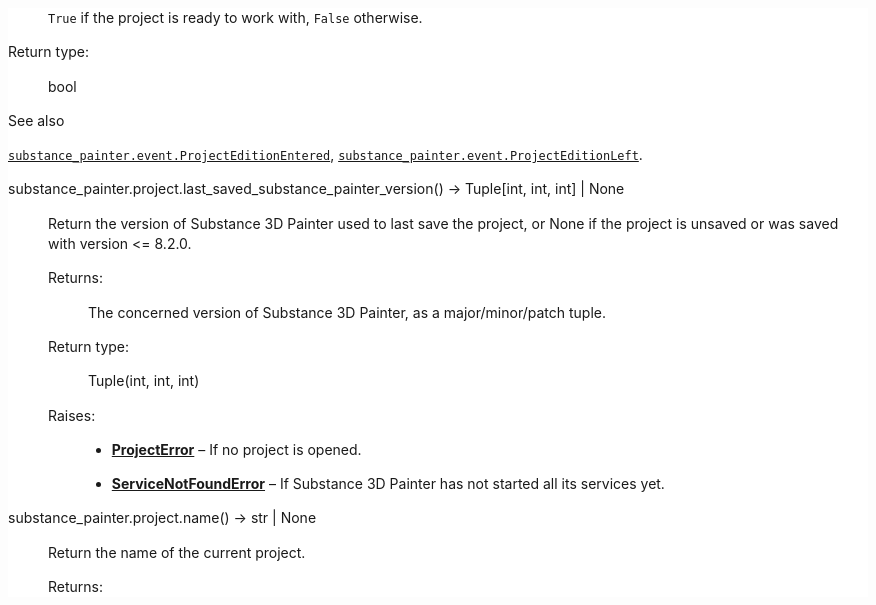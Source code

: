 <dd class="field-even"><p><code class="docutils literal notranslate"><span class="pre">True</span></code> if the project is ready to work with,
<code class="docutils literal notranslate"><span class="pre">False</span></code> otherwise.</p>
</dd>
<dt class="field-odd">Return type<span class="colon">:</span></dt>
<dd class="field-odd"><p>bool</p>
</dd>
</dl>
<div class="admonition seealso">
<p class="admonition-title">See also</p>
<p><a class="reference internal" href="event.html#substance_painter.event.ProjectEditionEntered" title="substance_painter.event.ProjectEditionEntered"><code class="xref py py-class docutils literal notranslate"><span class="pre">substance_painter.event.ProjectEditionEntered</span></code></a>,
<a class="reference internal" href="event.html#substance_painter.event.ProjectEditionLeft" title="substance_painter.event.ProjectEditionLeft"><code class="xref py py-class docutils literal notranslate"><span class="pre">substance_painter.event.ProjectEditionLeft</span></code></a>.</p>
</div>
</dd></dl>
<dl class="py function">
<dt class="sig sig-object py" id="substance_painter.project.last_saved_substance_painter_version">
<span class="sig-prename descclassname"><span class="pre">substance_painter.project.</span></span><span class="sig-name descname"><span class="pre">last_saved_substance_painter_version</span></span><span class="sig-paren">(</span><span class="sig-paren">)</span> <span class="sig-return"><span class="sig-return-icon">→</span> <span class="sig-return-typehint"><span class="pre">Tuple</span><span class="p"><span class="pre">[</span></span><span class="pre">int</span><span class="p"><span class="pre">,</span></span><span class="w"> </span><span class="pre">int</span><span class="p"><span class="pre">,</span></span><span class="w"> </span><span class="pre">int</span><span class="p"><span class="pre">]</span></span><span class="w"> </span><span class="p"><span class="pre">|</span></span><span class="w"> </span><span class="pre">None</span></span></span><a class="headerlink" href="#substance_painter.project.last_saved_substance_painter_version" title="Link to this definition"> </a></dt>
<dd><p>Return the version of Substance 3D Painter used to last save the project, or None
if the project is unsaved or was saved with version &lt;= 8.2.0.</p>
<dl class="field-list simple">
<dt class="field-odd">Returns<span class="colon">:</span></dt>
<dd class="field-odd"><p>The concerned version of Substance 3D Painter, as a major/minor/patch
tuple.</p>
</dd>
<dt class="field-even">Return type<span class="colon">:</span></dt>
<dd class="field-even"><p>Tuple(int, int, int)</p>
</dd>
<dt class="field-odd">Raises<span class="colon">:</span></dt>
<dd class="field-odd"><ul class="simple">
<li><p><a class="reference internal" href="exception.html#substance_painter.exception.ProjectError" title="substance_painter.exception.ProjectError"><strong>ProjectError</strong></a> – If no project is opened.</p></li>
<li><p><a class="reference internal" href="exception.html#substance_painter.exception.ServiceNotFoundError" title="substance_painter.exception.ServiceNotFoundError"><strong>ServiceNotFoundError</strong></a> – If Substance 3D Painter has not started all its services yet.</p></li>
</ul>
</dd>
</dl>
</dd></dl>
<dl class="py function">
<dt class="sig sig-object py" id="substance_painter.project.name">
<span class="sig-prename descclassname"><span class="pre">substance_painter.project.</span></span><span class="sig-name descname"><span class="pre">name</span></span><span class="sig-paren">(</span><span class="sig-paren">)</span> <span class="sig-return"><span class="sig-return-icon">→</span> <span class="sig-return-typehint"><span class="pre">str</span><span class="w"> </span><span class="p"><span class="pre">|</span></span><span class="w"> </span><span class="pre">None</span></span></span><a class="headerlink" href="#substance_painter.project.name" title="Link to this definition"> </a></dt>
<dd><p>Return the name of the current project.</p>
<dl class="field-list simple">
<dt class="field-odd">Returns<span class="colon">:</span></dt>